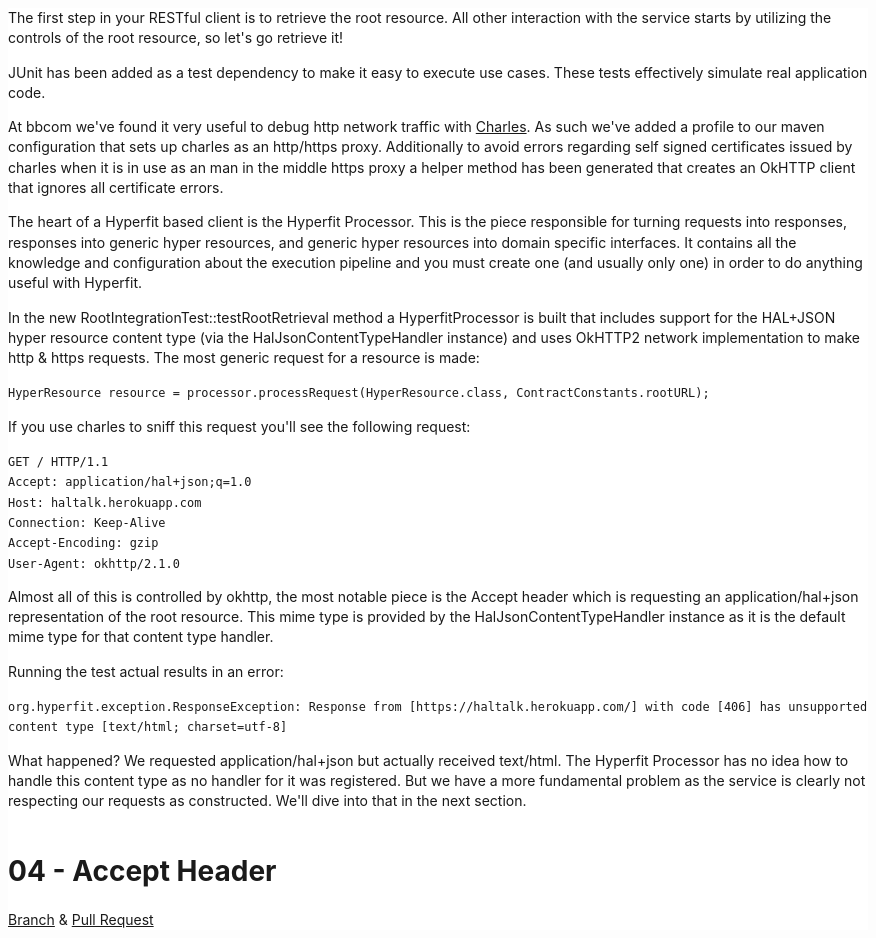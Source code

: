 The first step in your RESTful client is to retrieve the root resource.  All other interaction with the service starts by utilizing the controls of the root resource, so let's go retrieve it!  

JUnit has been added as a test dependency to make it easy to execute use cases.  These tests effectively simulate real application code.

At bbcom we've found it very useful to debug http network traffic with [Charles](http://www.charlesproxy.com/).  As such we've added a profile to our maven configuration that sets up charles as an http/https proxy.  Additionally to avoid errors regarding self signed certificates issued by charles when it is in use as an man in the middle https proxy a helper method has been generated that creates an OkHTTP client that ignores all certificate errors.

The heart of a Hyperfit based client is the Hyperfit Processor.  This is the piece responsible for turning requests into responses, responses into generic hyper resources, and generic hyper resources into domain specific interfaces.  It contains all the knowledge and configuration about the execution pipeline and you must create one (and usually only one) in order to do anything useful with Hyperfit.  

In the new RootIntegrationTest::testRootRetrieval method a HyperfitProcessor is built that includes support for the HAL+JSON hyper resource content type (via the HalJsonContentTypeHandler instance) and uses OkHTTP2 network implementation to make http & https requests.  The most generic request for a resource is made:

```
HyperResource resource = processor.processRequest(HyperResource.class, ContractConstants.rootURL);
```

If you use charles to sniff this request you'll see the following request:
```
GET / HTTP/1.1
Accept: application/hal+json;q=1.0
Host: haltalk.herokuapp.com
Connection: Keep-Alive
Accept-Encoding: gzip
User-Agent: okhttp/2.1.0
```

Almost all of this is controlled by okhttp, the most notable piece is the Accept header which is requesting an application/hal+json representation of the root resource.  This mime type is provided by the HalJsonContentTypeHandler instance as it is the default mime type for that content type handler.

Running the test actual results in an error:

```
org.hyperfit.exception.ResponseException: Response from [https://haltalk.herokuapp.com/] with code [406] has unsupported content type [text/html; charset=utf-8]
```

What happened?  We requested application/hal+json but actually received text/html.  The Hyperfit Processor has no idea how to handle this content type as no handler for it was registered.  But we have a more fundamental problem as the service is clearly not respecting our requests as constructed.   We'll dive into that in the next section.

# 04 - Accept Header
[Branch](http://github.body.prod/hyperfit/hyperfit-hal-talk/tree/04-accept-header) & [Pull Request](http://github.body.prod/hyperfit/hyperfit-hal-talk/pull/4/files)
